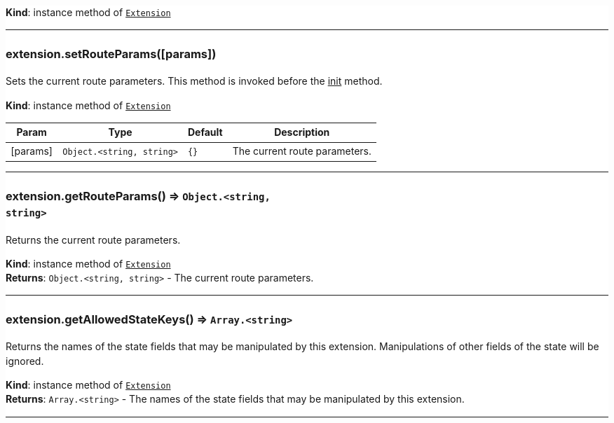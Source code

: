 **Kind**: instance method of [<code>Extension</code>](#Extension)  

* * *

### extension.setRouteParams([params])&nbsp;<a name="Extension+setRouteParams" href="https://github.com/seznam/ima/blob/v17.12.3/packages/core/src/extension/Extension.js#L216" target="_blank"><span class="icon"><i class="fas fa-external-link-alt fa-xs"></i></span></a>
Sets the current route parameters. This method is invoked before the
[init](#Extension+init) method.

**Kind**: instance method of [<code>Extension</code>](#Extension)  

| Param | Type | Default | Description |
| --- | --- | --- | --- |
| [params] | <code>Object.&lt;string, string&gt;</code> | <code>{}</code> | The current route        parameters. |


* * *

### extension.getRouteParams() ⇒ <code>Object.&lt;string, string&gt;</code>&nbsp;<a name="Extension+getRouteParams" href="https://github.com/seznam/ima/blob/v17.12.3/packages/core/src/extension/Extension.js#L223" target="_blank"><span class="icon"><i class="fas fa-external-link-alt fa-xs"></i></span></a>
Returns the current route parameters.

**Kind**: instance method of [<code>Extension</code>](#Extension)  
**Returns**: <code>Object.&lt;string, string&gt;</code> - The current route parameters.  

* * *

### extension.getAllowedStateKeys() ⇒ <code>Array.&lt;string&gt;</code>&nbsp;<a name="Extension+getAllowedStateKeys" href="https://github.com/seznam/ima/blob/v17.12.3/packages/core/src/extension/Extension.js#L232" target="_blank"><span class="icon"><i class="fas fa-external-link-alt fa-xs"></i></span></a>
Returns the names of the state fields that may be manipulated by this
extension. Manipulations of other fields of the state will be ignored.

**Kind**: instance method of [<code>Extension</code>](#Extension)  
**Returns**: <code>Array.&lt;string&gt;</code> - The names of the state fields that may be manipulated
        by this extension.  

* * *

